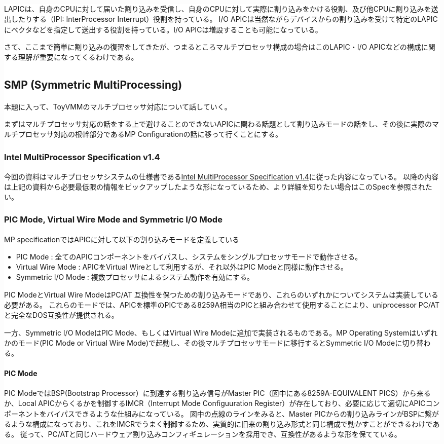 LAPICは、自身のCPUに対して届いた割り込みを受信し、自身のCPUに対して実際に割り込みをかける役割、及び他CPUに割り込みを送出したりする（IPI: InterProcessor Interrupt）役割を持っている。
I/O APICは当然ながらデバイスからの割り込みを受けて特定のLAPICにベクタなどを指定して送出する役割を持っている。I/O APICは増設することも可能になっている。

さて、ここまで簡単に割り込みの復習をしてきたが、つまるところマルチプロセッサ構成の場合はこのLAPIC・I/O APICなどの構成に関する理解が重要になってくるわけである。

## SMP (Symmetric MultiProcessing)

本題に入って、ToyVMMのマルチプロセッサ対応について話していく。

まずはマルチプロセッサ対応の話をする上で避けることのできないAPICに関わる話題として割り込みモードの話をし、その後に実際のマルチプロセッサ対応の根幹部分であるMP Configurationの話に移って行くことにする。

### Intel MultiProcessor Specification v1.4

今回の資料はマルチプロセッサシステムの仕様書である[Intel MultiProcessor Specification v1.4](https://pdos.csail.mit.edu/6.828/2008/readings/ia32/MPspec.pdf)に従った内容になっている。
以降の内容は上記の資料から必要最低限の情報をピックアップしたような形になっているため、より詳細を知りたい場合はこのSpecを参照されたい。

### PIC Mode, Virtual Wire Mode and Symmetric I/O Mode

MP specificationではAPICに対して以下の割り込みモードを定義している

* PIC Mode : 全てのAPICコンポーネントをバイパスし、システムをシングルプロセッサモードで動作させる。
* Virtual Wire Mode : APICをVirtual Wireとして利用するが、それ以外はPIC Modeと同様に動作させる。
* Symmetric I/O Mode : 複数プロセッサによるシステム動作を有効にする。

PIC ModeとVirtual Wire ModeはPC/AT 互換性を保つための割り込みモードであり、これらのいずれかについてシステムは実装している必要がある。
これらのモードでは、APICを標準のPICである8259A相当のPICと組み合わせて使用することにより、uniprocessor PC/ATと完全なDOS互換性が提供される。

一方、Symmetric I/O ModeはPIC Mode、もしくはVirtual Wire Modeに追加で実装されるものである。MP Operating Systemはいずれかのモード(PIC Mode or Virtual Wire Mode)で起動し、その後マルチプロセッサモードに移行するとSymmetric I/O Modeに切り替わる。

#### PIC Mode

PIC ModeではBSP(Bootstrap Processor）に到達する割り込み信号がMaster PIC（図中にある8259A-EQUIVALENT PICS）から来るか、Local APICからくるかを制御するIMCR（Interrupt Mode Configuuration Register）が存在しており、必要に応じて適切にAPICコンポーネントをバイパスできるような仕組みになっている。
図中の点線のラインをみると、Master PICからの割り込みラインがBSPに繋がるような構成になっており、これをIMCRでうまく制御するため、実質的に旧来の割り込み形式と同じ構成で動かすことができるわけである。
従って、PC/ATと同じハードウェア割り込みコンフィギュレーションを採用でき、互換性があるような形を保てている。

